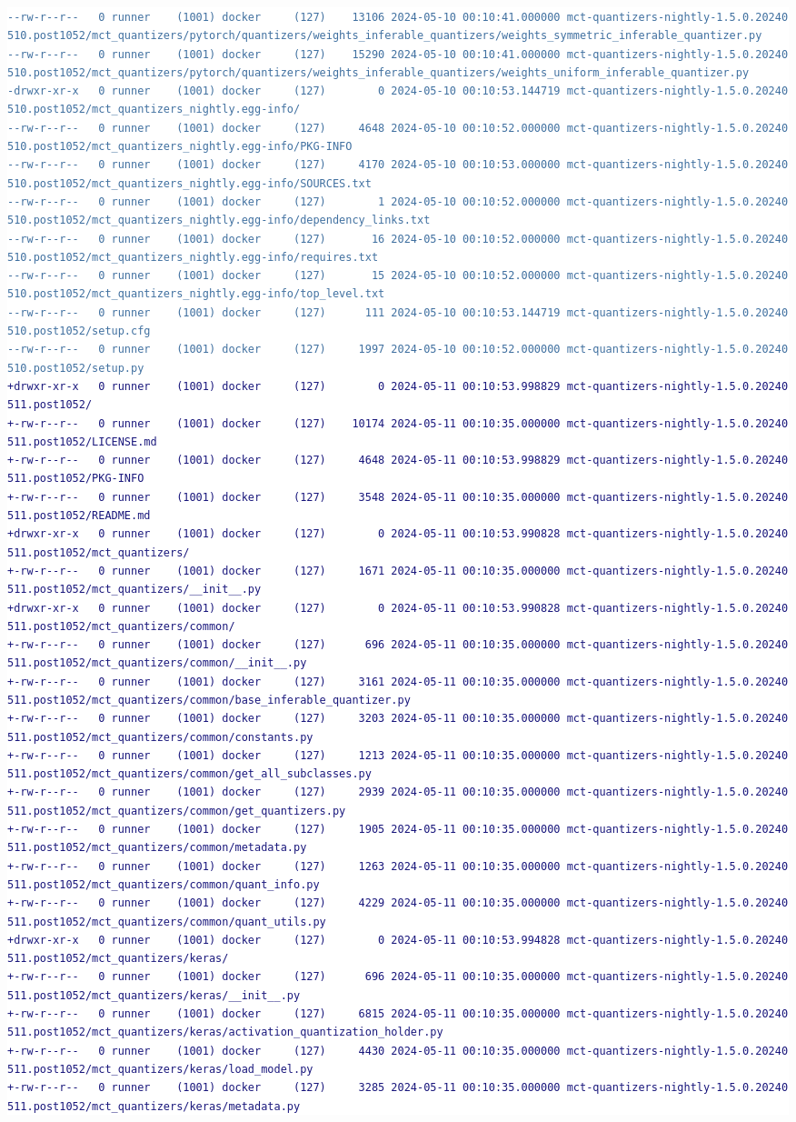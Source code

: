 ```diff
--rw-r--r--   0 runner    (1001) docker     (127)    13106 2024-05-10 00:10:41.000000 mct-quantizers-nightly-1.5.0.20240510.post1052/mct_quantizers/pytorch/quantizers/weights_inferable_quantizers/weights_symmetric_inferable_quantizer.py
--rw-r--r--   0 runner    (1001) docker     (127)    15290 2024-05-10 00:10:41.000000 mct-quantizers-nightly-1.5.0.20240510.post1052/mct_quantizers/pytorch/quantizers/weights_inferable_quantizers/weights_uniform_inferable_quantizer.py
-drwxr-xr-x   0 runner    (1001) docker     (127)        0 2024-05-10 00:10:53.144719 mct-quantizers-nightly-1.5.0.20240510.post1052/mct_quantizers_nightly.egg-info/
--rw-r--r--   0 runner    (1001) docker     (127)     4648 2024-05-10 00:10:52.000000 mct-quantizers-nightly-1.5.0.20240510.post1052/mct_quantizers_nightly.egg-info/PKG-INFO
--rw-r--r--   0 runner    (1001) docker     (127)     4170 2024-05-10 00:10:53.000000 mct-quantizers-nightly-1.5.0.20240510.post1052/mct_quantizers_nightly.egg-info/SOURCES.txt
--rw-r--r--   0 runner    (1001) docker     (127)        1 2024-05-10 00:10:52.000000 mct-quantizers-nightly-1.5.0.20240510.post1052/mct_quantizers_nightly.egg-info/dependency_links.txt
--rw-r--r--   0 runner    (1001) docker     (127)       16 2024-05-10 00:10:52.000000 mct-quantizers-nightly-1.5.0.20240510.post1052/mct_quantizers_nightly.egg-info/requires.txt
--rw-r--r--   0 runner    (1001) docker     (127)       15 2024-05-10 00:10:52.000000 mct-quantizers-nightly-1.5.0.20240510.post1052/mct_quantizers_nightly.egg-info/top_level.txt
--rw-r--r--   0 runner    (1001) docker     (127)      111 2024-05-10 00:10:53.144719 mct-quantizers-nightly-1.5.0.20240510.post1052/setup.cfg
--rw-r--r--   0 runner    (1001) docker     (127)     1997 2024-05-10 00:10:52.000000 mct-quantizers-nightly-1.5.0.20240510.post1052/setup.py
+drwxr-xr-x   0 runner    (1001) docker     (127)        0 2024-05-11 00:10:53.998829 mct-quantizers-nightly-1.5.0.20240511.post1052/
+-rw-r--r--   0 runner    (1001) docker     (127)    10174 2024-05-11 00:10:35.000000 mct-quantizers-nightly-1.5.0.20240511.post1052/LICENSE.md
+-rw-r--r--   0 runner    (1001) docker     (127)     4648 2024-05-11 00:10:53.998829 mct-quantizers-nightly-1.5.0.20240511.post1052/PKG-INFO
+-rw-r--r--   0 runner    (1001) docker     (127)     3548 2024-05-11 00:10:35.000000 mct-quantizers-nightly-1.5.0.20240511.post1052/README.md
+drwxr-xr-x   0 runner    (1001) docker     (127)        0 2024-05-11 00:10:53.990828 mct-quantizers-nightly-1.5.0.20240511.post1052/mct_quantizers/
+-rw-r--r--   0 runner    (1001) docker     (127)     1671 2024-05-11 00:10:35.000000 mct-quantizers-nightly-1.5.0.20240511.post1052/mct_quantizers/__init__.py
+drwxr-xr-x   0 runner    (1001) docker     (127)        0 2024-05-11 00:10:53.990828 mct-quantizers-nightly-1.5.0.20240511.post1052/mct_quantizers/common/
+-rw-r--r--   0 runner    (1001) docker     (127)      696 2024-05-11 00:10:35.000000 mct-quantizers-nightly-1.5.0.20240511.post1052/mct_quantizers/common/__init__.py
+-rw-r--r--   0 runner    (1001) docker     (127)     3161 2024-05-11 00:10:35.000000 mct-quantizers-nightly-1.5.0.20240511.post1052/mct_quantizers/common/base_inferable_quantizer.py
+-rw-r--r--   0 runner    (1001) docker     (127)     3203 2024-05-11 00:10:35.000000 mct-quantizers-nightly-1.5.0.20240511.post1052/mct_quantizers/common/constants.py
+-rw-r--r--   0 runner    (1001) docker     (127)     1213 2024-05-11 00:10:35.000000 mct-quantizers-nightly-1.5.0.20240511.post1052/mct_quantizers/common/get_all_subclasses.py
+-rw-r--r--   0 runner    (1001) docker     (127)     2939 2024-05-11 00:10:35.000000 mct-quantizers-nightly-1.5.0.20240511.post1052/mct_quantizers/common/get_quantizers.py
+-rw-r--r--   0 runner    (1001) docker     (127)     1905 2024-05-11 00:10:35.000000 mct-quantizers-nightly-1.5.0.20240511.post1052/mct_quantizers/common/metadata.py
+-rw-r--r--   0 runner    (1001) docker     (127)     1263 2024-05-11 00:10:35.000000 mct-quantizers-nightly-1.5.0.20240511.post1052/mct_quantizers/common/quant_info.py
+-rw-r--r--   0 runner    (1001) docker     (127)     4229 2024-05-11 00:10:35.000000 mct-quantizers-nightly-1.5.0.20240511.post1052/mct_quantizers/common/quant_utils.py
+drwxr-xr-x   0 runner    (1001) docker     (127)        0 2024-05-11 00:10:53.994828 mct-quantizers-nightly-1.5.0.20240511.post1052/mct_quantizers/keras/
+-rw-r--r--   0 runner    (1001) docker     (127)      696 2024-05-11 00:10:35.000000 mct-quantizers-nightly-1.5.0.20240511.post1052/mct_quantizers/keras/__init__.py
+-rw-r--r--   0 runner    (1001) docker     (127)     6815 2024-05-11 00:10:35.000000 mct-quantizers-nightly-1.5.0.20240511.post1052/mct_quantizers/keras/activation_quantization_holder.py
+-rw-r--r--   0 runner    (1001) docker     (127)     4430 2024-05-11 00:10:35.000000 mct-quantizers-nightly-1.5.0.20240511.post1052/mct_quantizers/keras/load_model.py
+-rw-r--r--   0 runner    (1001) docker     (127)     3285 2024-05-11 00:10:35.000000 mct-quantizers-nightly-1.5.0.20240511.post1052/mct_quantizers/keras/metadata.py
```